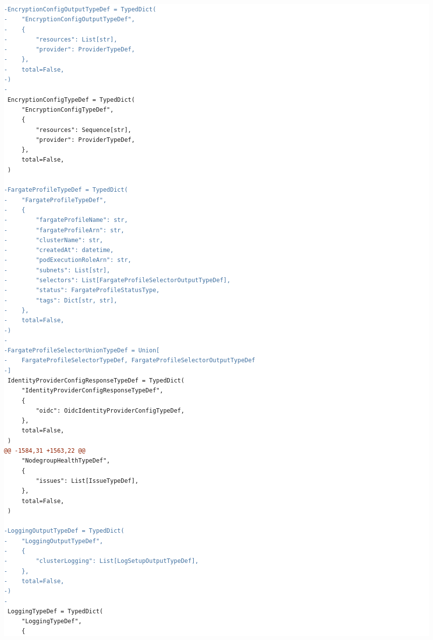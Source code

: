 ```diff
-EncryptionConfigOutputTypeDef = TypedDict(
-    "EncryptionConfigOutputTypeDef",
-    {
-        "resources": List[str],
-        "provider": ProviderTypeDef,
-    },
-    total=False,
-)
-
 EncryptionConfigTypeDef = TypedDict(
     "EncryptionConfigTypeDef",
     {
         "resources": Sequence[str],
         "provider": ProviderTypeDef,
     },
     total=False,
 )
 
-FargateProfileTypeDef = TypedDict(
-    "FargateProfileTypeDef",
-    {
-        "fargateProfileName": str,
-        "fargateProfileArn": str,
-        "clusterName": str,
-        "createdAt": datetime,
-        "podExecutionRoleArn": str,
-        "subnets": List[str],
-        "selectors": List[FargateProfileSelectorOutputTypeDef],
-        "status": FargateProfileStatusType,
-        "tags": Dict[str, str],
-    },
-    total=False,
-)
-
-FargateProfileSelectorUnionTypeDef = Union[
-    FargateProfileSelectorTypeDef, FargateProfileSelectorOutputTypeDef
-]
 IdentityProviderConfigResponseTypeDef = TypedDict(
     "IdentityProviderConfigResponseTypeDef",
     {
         "oidc": OidcIdentityProviderConfigTypeDef,
     },
     total=False,
 )
@@ -1584,31 +1563,22 @@
     "NodegroupHealthTypeDef",
     {
         "issues": List[IssueTypeDef],
     },
     total=False,
 )
 
-LoggingOutputTypeDef = TypedDict(
-    "LoggingOutputTypeDef",
-    {
-        "clusterLogging": List[LogSetupOutputTypeDef],
-    },
-    total=False,
-)
-
 LoggingTypeDef = TypedDict(
     "LoggingTypeDef",
     {
```